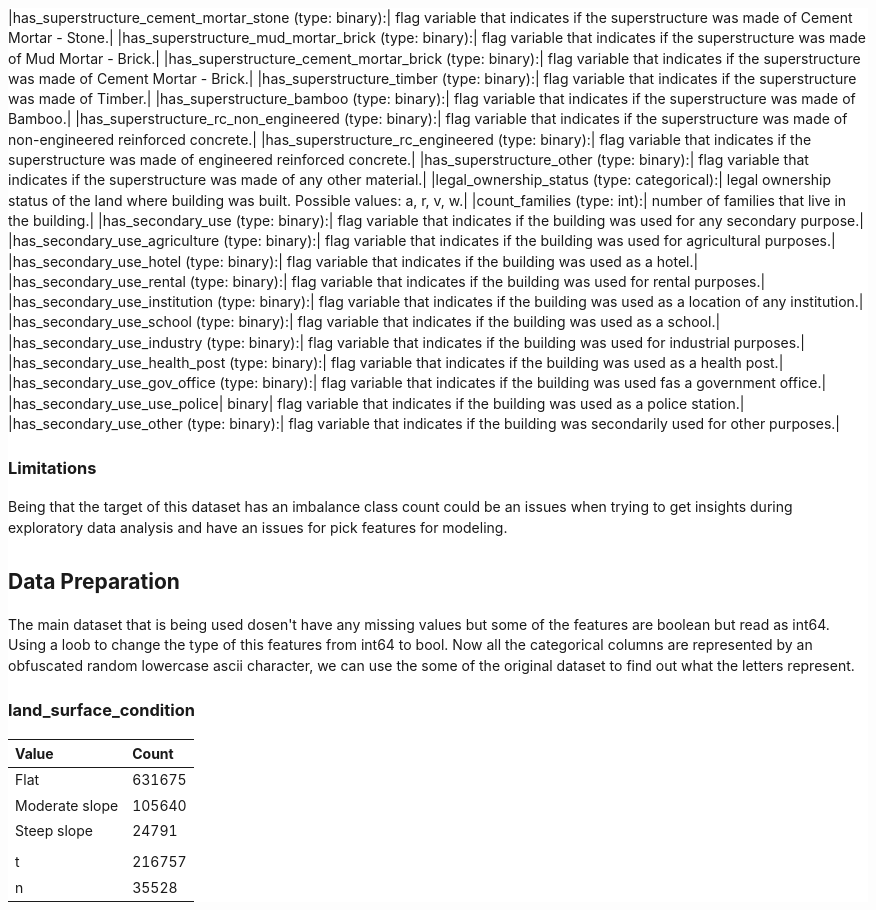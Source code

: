 |has_superstructure_cement_mortar_stone (type: binary):| flag variable that indicates if the superstructure was made of Cement Mortar - Stone.|
|has_superstructure_mud_mortar_brick (type: binary):| flag variable that indicates if the superstructure was made of Mud Mortar - Brick.|
|has_superstructure_cement_mortar_brick (type: binary):| flag variable that indicates if the superstructure was made of Cement Mortar - Brick.|
|has_superstructure_timber (type: binary):| flag variable that indicates if the superstructure was made of Timber.|
|has_superstructure_bamboo (type: binary):| flag variable that indicates if the superstructure was made of Bamboo.|
|has_superstructure_rc_non_engineered (type: binary):| flag variable that indicates if the superstructure was made of non-engineered reinforced concrete.|
|has_superstructure_rc_engineered (type: binary):| flag variable that indicates if the superstructure was made of engineered reinforced concrete.|
|has_superstructure_other (type: binary):| flag variable that indicates if the superstructure was made of any other material.|
|legal_ownership_status (type: categorical):| legal ownership status of the land where building was built. Possible values: a, r, v, w.|
|count_families (type: int):| number of families that live in the building.|
|has_secondary_use (type: binary):| flag variable that indicates if the building was used for any secondary purpose.|
|has_secondary_use_agriculture (type: binary):| flag variable that indicates if the building was used for agricultural purposes.|
|has_secondary_use_hotel (type: binary):| flag variable that indicates if the building was used as a hotel.|
|has_secondary_use_rental (type: binary):| flag variable that indicates if the building was used for rental purposes.|
|has_secondary_use_institution (type: binary):| flag variable that indicates if the building was used as a location of any institution.|
|has_secondary_use_school (type: binary):| flag variable that indicates if the building was used as a school.|
|has_secondary_use_industry (type: binary):| flag variable that indicates if the building was used for industrial purposes.|
|has_secondary_use_health_post (type: binary):| flag variable that indicates if the building was used as a health post.|
|has_secondary_use_gov_office (type: binary):| flag variable that indicates if the building was used fas a government office.|
|has_secondary_use_use_police| binary| flag variable that indicates if the building was used as a police station.|
|has_secondary_use_other (type: binary):| flag variable that indicates if the building was secondarily used for other purposes.|

### Limitations

Being that the target of this dataset has an imbalance class count could be an issues when trying to get insights during exploratory data analysis and have an issues for pick features for modeling.

## Data Preparation

The main dataset that is being used dosen't have any missing values but some of the features are boolean but read as int64. Using a loob to change the type of this features from int64 to bool. Now all the categorical columns are represented by an obfuscated random lowercase ascii character, we can use the some of the original dataset to find out what the letters represent. 

### land_surface_condition

|Value| Count|
|:-----| :-----|
|Flat| 631675|
|Moderate slope| 105640|
|Steep slope| 24791|
| | |
|t| 216757|
|n| 35528|
